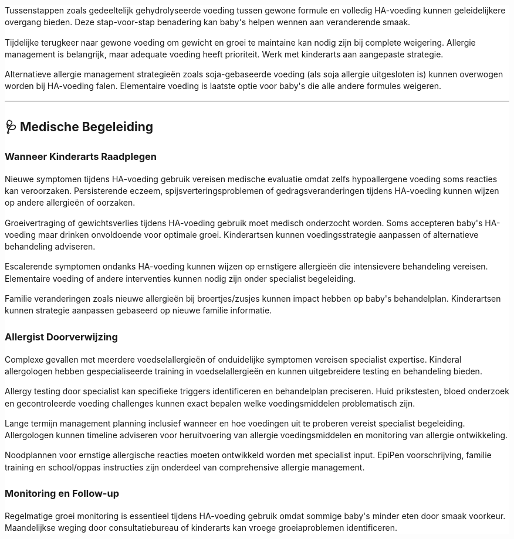 Tussenstappen zoals gedeeltelijk gehydrolyseerde voeding tussen gewone formule en volledig HA-voeding kunnen geleidelijkere overgang bieden. Deze stap-voor-stap benadering kan baby's helpen wennen aan veranderende smaak.

Tijdelijke terugkeer naar gewone voeding om gewicht en groei te maintaine kan nodig zijn bij complete weigering. Allergie management is belangrijk, maar adequate voeding heeft prioriteit. Werk met kinderarts aan aangepaste strategie.

Alternatieve allergie management strategieën zoals soja-gebaseerde voeding (als soja allergie uitgesloten is) kunnen overwogen worden bij HA-voeding falen. Elementaire voeding is laatste optie voor baby's die alle andere formules weigeren.

---

## 🩺 Medische Begeleiding

### **Wanneer Kinderarts Raadplegen**

Nieuwe symptomen tijdens HA-voeding gebruik vereisen medische evaluatie omdat zelfs hypoallergene voeding soms reacties kan veroorzaken. Persisterende eczeem, spijsverteringsproblemen of gedragsveranderingen tijdens HA-voeding kunnen wijzen op andere allergieën of oorzaken.

Groeivertraging of gewichtsverlies tijdens HA-voeding gebruik moet medisch onderzocht worden. Soms accepteren baby's HA-voeding maar drinken onvoldoende voor optimale groei. Kinderartsen kunnen voedingsstrategie aanpassen of alternatieve behandeling adviseren.

Escalerende symptomen ondanks HA-voeding kunnen wijzen op ernstigere allergieën die intensievere behandeling vereisen. Elementaire voeding of andere interventies kunnen nodig zijn onder specialist begeleiding.

Familie veranderingen zoals nieuwe allergieën bij broertjes/zusjes kunnen impact hebben op baby's behandelplan. Kinderartsen kunnen strategie aanpassen gebaseerd op nieuwe familie informatie.

### **Allergist Doorverwijzing**

Complexe gevallen met meerdere voedselallergieën of onduidelijke symptomen vereisen specialist expertise. Kinderal allergologen hebben gespecialiseerde training in voedselallergieën en kunnen uitgebreidere testing en behandeling bieden.

Allergy testing door specialist kan specifieke triggers identificeren en behandelplan preciseren. Huid prikstesten, bloed onderzoek en gecontroleerde voeding challenges kunnen exact bepalen welke voedingsmiddelen problematisch zijn.

Lange termijn management planning inclusief wanneer en hoe voedingen uit te proberen vereist specialist begeleiding. Allergologen kunnen timeline adviseren voor heruitvoering van allergie voedingsmiddelen en monitoring van allergie ontwikkeling.

Noodplannen voor ernstige allergische reacties moeten ontwikkeld worden met specialist input. EpiPen voorschrijving, familie training en school/oppas instructies zijn onderdeel van comprehensive allergie management.

### **Monitoring en Follow-up**

Regelmatige groei monitoring is essentieel tijdens HA-voeding gebruik omdat sommige baby's minder eten door smaak voorkeur. Maandelijkse weging door consultatiebureau of kinderarts kan vroege groeiaproblemen identificeren.
